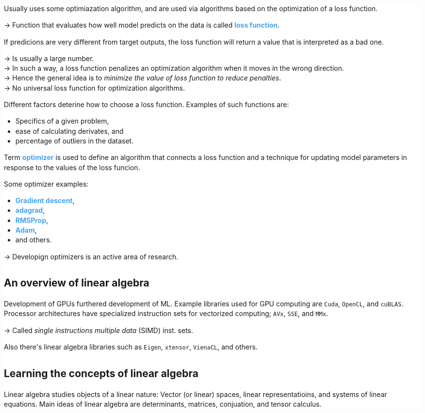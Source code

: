 Usually uses some optimiazation algorithm, and are used via
algorithms based on the optimization of a loss function.

$\rightarrow$ Function that evaluates how well model predicts on the data is called <span style = "color:#42a5f5"><b>loss function</b></span>.

If predicions are very different from target outputs, the loss
function will return a value that is interpreted as a bad one.

$\rightarrow$ Is usually a large number.
<br>$\rightarrow$ In such a way, a loss function penalizes an optimization algorithm when it moves in the wrong direction.
<br>$\rightarrow$ Hence the general idea is to _minimize the value of loss function to reduce penalties_.
<br>$\rightarrow$ No universal loss function for optimization algorithms.

Different factors deterine how to choose a loss function. Examples
of such functions are:

- Specifics of a given problem,
- ease of calculating derivates, and
- percentage of outliers in the dataset.

Term <span style = "color:#42a5f5"><b>optimizer</b></span> is used
to define an algorithm that connects a loss function and a
technique for updating model parameters in response to the values
of the loss funcion.

Some optimizer examples:

- <span style = "color:#42a5f5"><b>Gradient descent</b></span>,
- <span style = "color:#42a5f5"><b>adagrad</b></span>,
- <span style = "color:#42a5f5"><b>RMSProp</b></span>,
- <span style = "color:#42a5f5"><b>Adam</b></span>,
- and others.

$\rightarrow$ Developign optimizers is an active area of research.

## An overview of linear algebra

Development of GPUs furthered development of ML. Example libraries
used for GPU computing are `Cuda`, `OpenCL`, and `cuBLAS`.
Processor architectures have specialized instruction sets for
vectorized computing; `AVx`, `SSE`, and `MMx`.

$\rightarrow$ Called _single instructions multiple data_ (SIMD) inst. sets.

Also there's linear algebra libraries such as `Eigen`, `xtensor`,
`VienaCL`, and others.

## Learning the concepts of linear algebra

Linear algebra studies objects of a linear nature: Vector (or
linear) spaces, linear representatioins, and systems of linear
equations. Main ideas of linear algebra are determinants, matrices,
conjuation, and tensor calculus.
